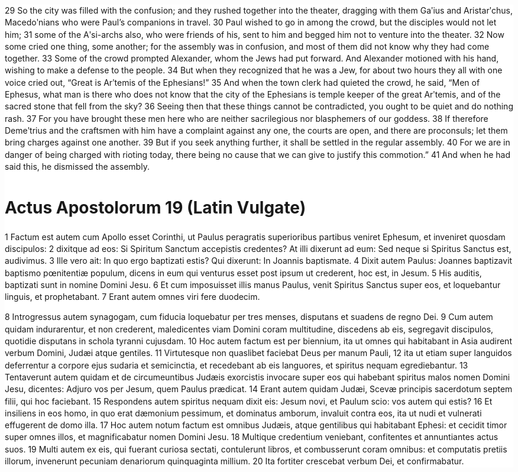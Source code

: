29 So the city was filled with the confusion; and they rushed together into the theater, dragging with them Gaʹius and Aristarʹchus, Macedoʹnians who were Paul’s companions in travel.
30 Paul wished to go in among the crowd, but the disciples would not let him;
31 some of the Aʹsi-archs also, who were friends of his, sent to him and begged him not to venture into the theater.
32 Now some cried one thing, some another; for the assembly was in confusion, and most of them did not know why they had come together.
33 Some of the crowd prompted Alexander, whom the Jews had put forward. And Alexander motioned with his hand, wishing to make a defense to the people.
34 But when they recognized that he was a Jew, for about two hours they all with one voice cried out, “Great is Arʹtemis of the Ephesians!”
35 And when the town clerk had quieted the crowd, he said, “Men of Ephesus, what man is there who does not know that the city of the Ephesians is temple keeper of the great Arʹtemis, and of the sacred stone that fell from the sky?
36 Seeing then that these things cannot be contradicted, you ought to be quiet and do nothing rash.
37 For you have brought these men here who are neither sacrilegious nor blasphemers of our goddess.
38 If therefore Demeʹtrius and the craftsmen with him have a complaint against any one, the courts are open, and there are proconsuls; let them bring charges against one another.
39 But if you seek anything further, it shall be settled in the regular assembly.
40 For we are in danger of being charged with rioting today, there being no cause that we can give to justify this commotion.”
41 And when he had said this, he dismissed the assembly.


# Actus Apostolorum 19 (Latin Vulgate)

1 Factum est autem cum Apollo esset Corinthi, ut Paulus peragratis superioribus partibus veniret Ephesum, et inveniret quosdam discipulos:
2 dixitque ad eos: Si Spiritum Sanctum accepistis credentes? At illi dixerunt ad eum: Sed neque si Spiritus Sanctus est, audivimus.
3 Ille vero ait: In quo ergo baptizati estis? Qui dixerunt: In Joannis baptismate.
4 Dixit autem Paulus: Joannes baptizavit baptismo pœnitentiæ populum, dicens in eum qui venturus esset post ipsum ut crederent, hoc est, in Jesum.
5 His auditis, baptizati sunt in nomine Domini Jesu.
6 Et cum imposuisset illis manus Paulus, venit Spiritus Sanctus super eos, et loquebantur linguis, et prophetabant.
7 Erant autem omnes viri fere duodecim.

8 Introgressus autem synagogam, cum fiducia loquebatur per tres menses, disputans et suadens de regno Dei.
9 Cum autem quidam indurarentur, et non crederent, maledicentes viam Domini coram multitudine, discedens ab eis, segregavit discipulos, quotidie disputans in schola tyranni cujusdam.
10 Hoc autem factum est per biennium, ita ut omnes qui habitabant in Asia audirent verbum Domini, Judæi atque gentiles.
11 Virtutesque non quaslibet faciebat Deus per manum Pauli,
12 ita ut etiam super languidos deferrentur a corpore ejus sudaria et semicinctia, et recedebant ab eis languores, et spiritus nequam egrediebantur.
13 Tentaverunt autem quidam et de circumeuntibus Judæis exorcistis invocare super eos qui habebant spiritus malos nomen Domini Jesu, dicentes: Adjuro vos per Jesum, quem Paulus prædicat.
14 Erant autem quidam Judæi, Scevæ principis sacerdotum septem filii, qui hoc faciebant.
15 Respondens autem spiritus nequam dixit eis: Jesum novi, et Paulum scio: vos autem qui estis?
16 Et insiliens in eos homo, in quo erat dæmonium pessimum, et dominatus amborum, invaluit contra eos, ita ut nudi et vulnerati effugerent de domo illa.
17 Hoc autem notum factum est omnibus Judæis, atque gentilibus qui habitabant Ephesi: et cecidit timor super omnes illos, et magnificabatur nomen Domini Jesu.
18 Multique credentium veniebant, confitentes et annuntiantes actus suos.
19 Multi autem ex eis, qui fuerant curiosa sectati, contulerunt libros, et combusserunt coram omnibus: et computatis pretiis illorum, invenerunt pecuniam denariorum quinquaginta millium.
20 Ita fortiter crescebat verbum Dei, et confirmabatur.
